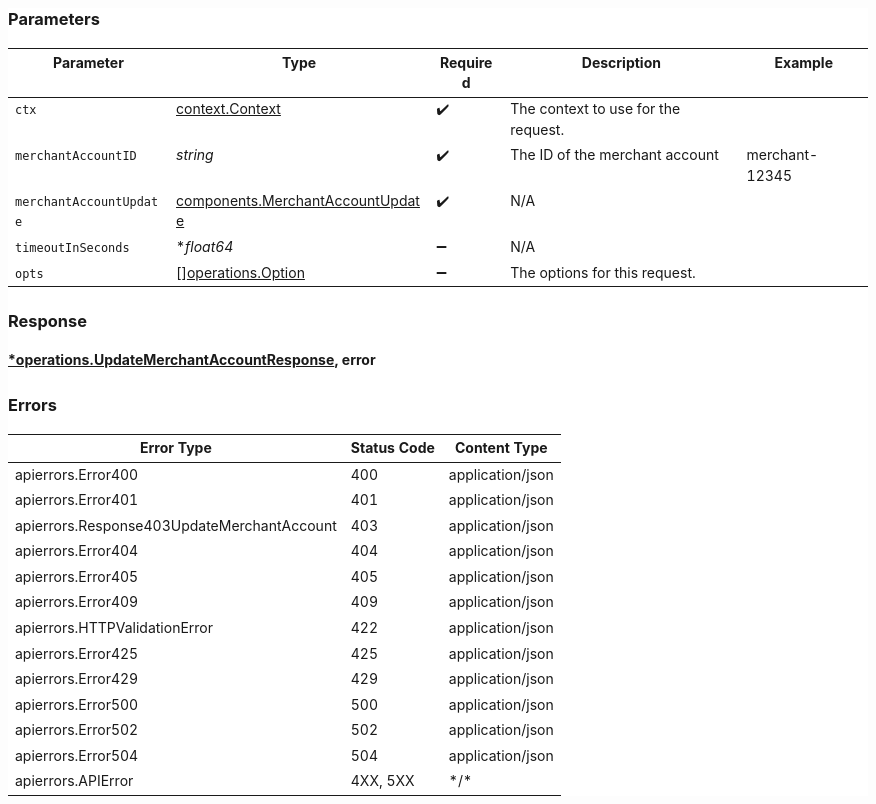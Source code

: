 ### Parameters

| Parameter                                                                            | Type                                                                                 | Required                                                                             | Description                                                                          | Example                                                                              |
| ------------------------------------------------------------------------------------ | ------------------------------------------------------------------------------------ | ------------------------------------------------------------------------------------ | ------------------------------------------------------------------------------------ | ------------------------------------------------------------------------------------ |
| `ctx`                                                                                | [context.Context](https://pkg.go.dev/context#Context)                                | :heavy_check_mark:                                                                   | The context to use for the request.                                                  |                                                                                      |
| `merchantAccountID`                                                                  | *string*                                                                             | :heavy_check_mark:                                                                   | The ID of the merchant account                                                       | merchant-12345                                                                       |
| `merchantAccountUpdate`                                                              | [components.MerchantAccountUpdate](../../models/components/merchantaccountupdate.md) | :heavy_check_mark:                                                                   | N/A                                                                                  |                                                                                      |
| `timeoutInSeconds`                                                                   | **float64*                                                                           | :heavy_minus_sign:                                                                   | N/A                                                                                  |                                                                                      |
| `opts`                                                                               | [][operations.Option](../../models/operations/option.md)                             | :heavy_minus_sign:                                                                   | The options for this request.                                                        |                                                                                      |

### Response

**[*operations.UpdateMerchantAccountResponse](../../models/operations/updatemerchantaccountresponse.md), error**

### Errors

| Error Type                                 | Status Code                                | Content Type                               |
| ------------------------------------------ | ------------------------------------------ | ------------------------------------------ |
| apierrors.Error400                         | 400                                        | application/json                           |
| apierrors.Error401                         | 401                                        | application/json                           |
| apierrors.Response403UpdateMerchantAccount | 403                                        | application/json                           |
| apierrors.Error404                         | 404                                        | application/json                           |
| apierrors.Error405                         | 405                                        | application/json                           |
| apierrors.Error409                         | 409                                        | application/json                           |
| apierrors.HTTPValidationError              | 422                                        | application/json                           |
| apierrors.Error425                         | 425                                        | application/json                           |
| apierrors.Error429                         | 429                                        | application/json                           |
| apierrors.Error500                         | 500                                        | application/json                           |
| apierrors.Error502                         | 502                                        | application/json                           |
| apierrors.Error504                         | 504                                        | application/json                           |
| apierrors.APIError                         | 4XX, 5XX                                   | \*/\*                                      |
